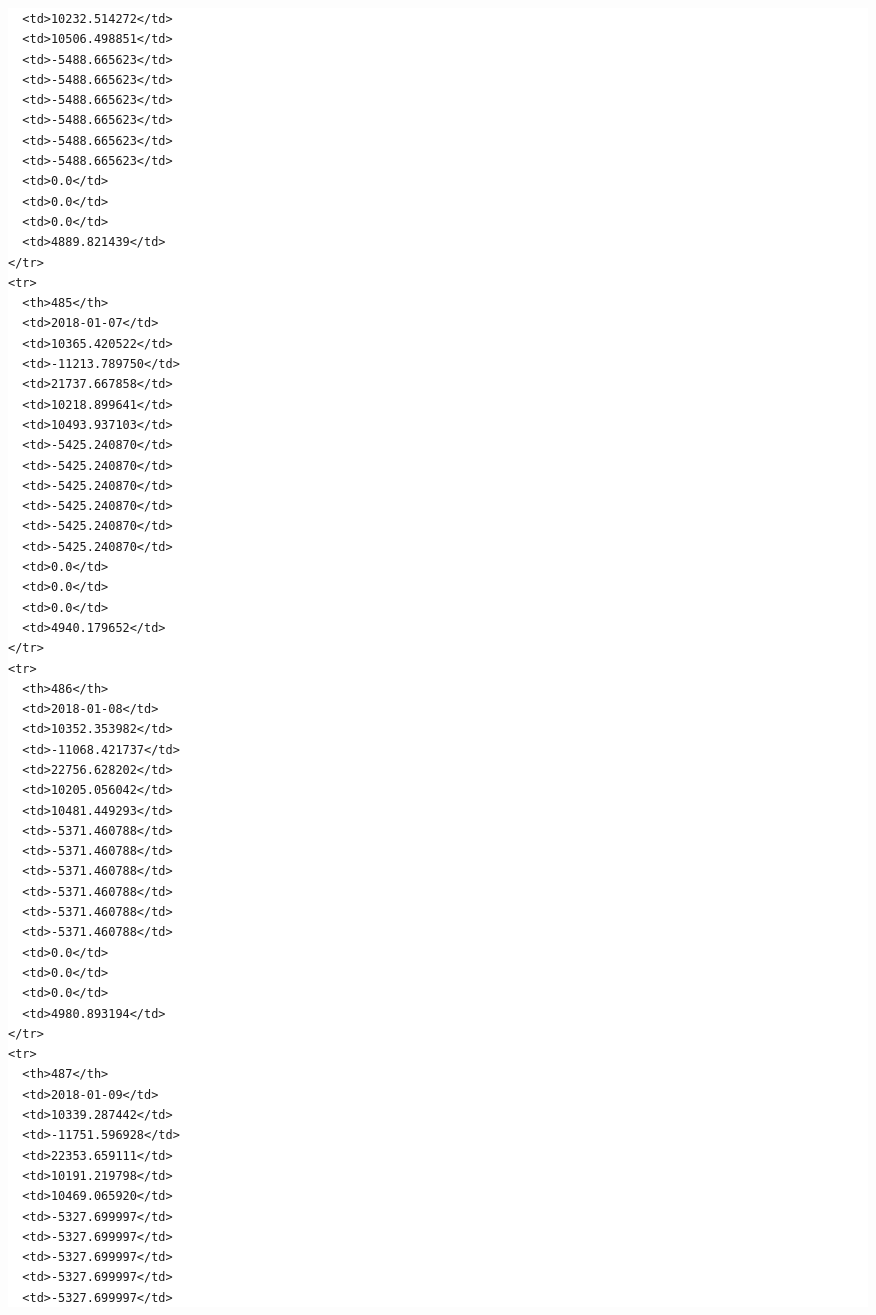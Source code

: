      <td>10232.514272</td>
      <td>10506.498851</td>
      <td>-5488.665623</td>
      <td>-5488.665623</td>
      <td>-5488.665623</td>
      <td>-5488.665623</td>
      <td>-5488.665623</td>
      <td>-5488.665623</td>
      <td>0.0</td>
      <td>0.0</td>
      <td>0.0</td>
      <td>4889.821439</td>
    </tr>
    <tr>
      <th>485</th>
      <td>2018-01-07</td>
      <td>10365.420522</td>
      <td>-11213.789750</td>
      <td>21737.667858</td>
      <td>10218.899641</td>
      <td>10493.937103</td>
      <td>-5425.240870</td>
      <td>-5425.240870</td>
      <td>-5425.240870</td>
      <td>-5425.240870</td>
      <td>-5425.240870</td>
      <td>-5425.240870</td>
      <td>0.0</td>
      <td>0.0</td>
      <td>0.0</td>
      <td>4940.179652</td>
    </tr>
    <tr>
      <th>486</th>
      <td>2018-01-08</td>
      <td>10352.353982</td>
      <td>-11068.421737</td>
      <td>22756.628202</td>
      <td>10205.056042</td>
      <td>10481.449293</td>
      <td>-5371.460788</td>
      <td>-5371.460788</td>
      <td>-5371.460788</td>
      <td>-5371.460788</td>
      <td>-5371.460788</td>
      <td>-5371.460788</td>
      <td>0.0</td>
      <td>0.0</td>
      <td>0.0</td>
      <td>4980.893194</td>
    </tr>
    <tr>
      <th>487</th>
      <td>2018-01-09</td>
      <td>10339.287442</td>
      <td>-11751.596928</td>
      <td>22353.659111</td>
      <td>10191.219798</td>
      <td>10469.065920</td>
      <td>-5327.699997</td>
      <td>-5327.699997</td>
      <td>-5327.699997</td>
      <td>-5327.699997</td>
      <td>-5327.699997</td>